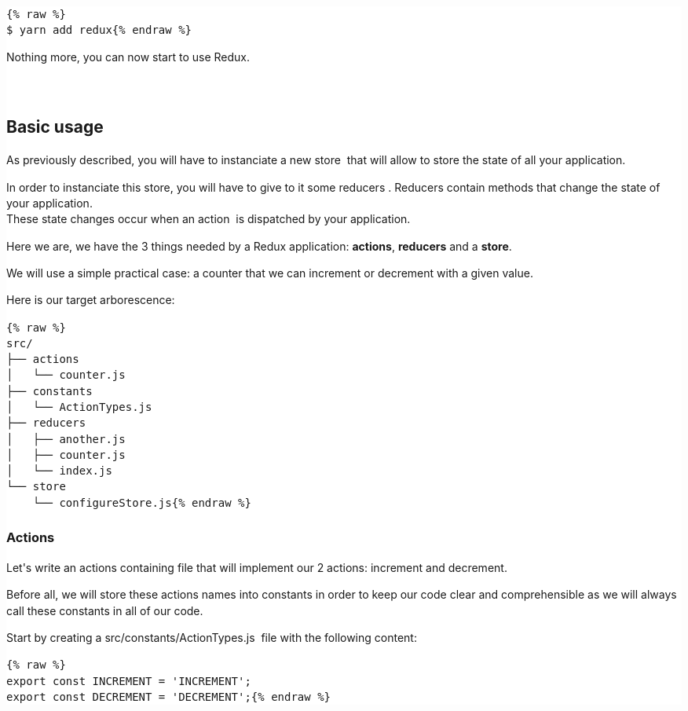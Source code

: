 <pre class="lang:default decode:true">
{% raw %}
$ yarn add redux{% endraw %}
</pre>

Nothing more, you can now start to use Redux.

&nbsp;

## Basic usage
As previously described, you will have to instanciate a new <span class="lang:default decode:true crayon-inline">store</span>  that will allow to store the state of all your application.

In order to instanciate this store, you will have to give to it some <span class="lang:default decode:true crayon-inline">reducers</span> . Reducers contain methods that change the state of your application.<br />
These state changes occur when an <span class="lang:default decode:true crayon-inline">action</span>  is dispatched by your application.

Here we are, we have the 3 things needed by a Redux application: **actions**, **reducers** and a **store**.

We will use a simple practical case: a counter that we can increment or decrement with a given value.

Here is our target arborescence:

<pre class="lang:default decode:true">
{% raw %}
src/
├── actions
│   └── counter.js
├── constants
│   └── ActionTypes.js
├── reducers
│   ├── another.js
│   ├── counter.js
│   └── index.js
└── store
    └── configureStore.js{% endraw %}
</pre>

### Actions
Let's write an actions containing file that will implement our 2 actions: increment and decrement.

Before all, we will store these actions names into constants in order to keep our code clear and comprehensible as we will always call these constants in all of our code.

Start by creating a <span class="lang:default decode:true crayon-inline">src/constants/ActionTypes.js</span>  file with the following content:

<pre class="lang:js decode:true">
{% raw %}
export const INCREMENT = 'INCREMENT';
export const DECREMENT = 'DECREMENT';{% endraw %}
</pre>

